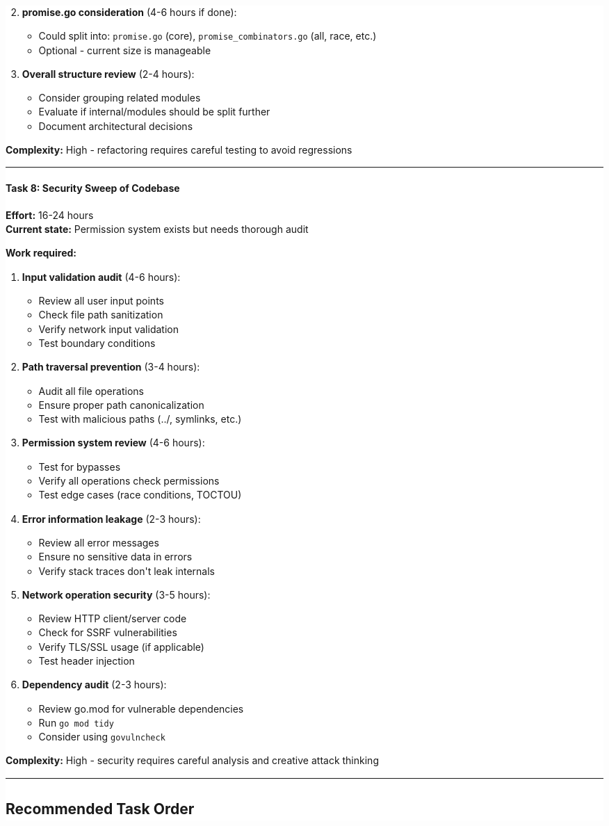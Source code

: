 2. **promise.go consideration** (4-6 hours if done):
   - Could split into: `promise.go` (core), `promise_combinators.go` (all, race, etc.)
   - Optional - current size is manageable

3. **Overall structure review** (2-4 hours):
   - Consider grouping related modules
   - Evaluate if internal/modules should be split further
   - Document architectural decisions

**Complexity:** High - refactoring requires careful testing to avoid regressions

---

#### Task 8: Security Sweep of Codebase
**Effort:** 16-24 hours  
**Current state:** Permission system exists but needs thorough audit

**Work required:**

1. **Input validation audit** (4-6 hours):
   - Review all user input points
   - Check file path sanitization
   - Verify network input validation
   - Test boundary conditions

2. **Path traversal prevention** (3-4 hours):
   - Audit all file operations
   - Ensure proper path canonicalization
   - Test with malicious paths (../, symlinks, etc.)

3. **Permission system review** (4-6 hours):
   - Test for bypasses
   - Verify all operations check permissions
   - Test edge cases (race conditions, TOCTOU)

4. **Error information leakage** (2-3 hours):
   - Review all error messages
   - Ensure no sensitive data in errors
   - Verify stack traces don't leak internals

5. **Network operation security** (3-5 hours):
   - Review HTTP client/server code
   - Check for SSRF vulnerabilities
   - Verify TLS/SSL usage (if applicable)
   - Test header injection

6. **Dependency audit** (2-3 hours):
   - Review go.mod for vulnerable dependencies
   - Run `go mod tidy`
   - Consider using `govulncheck`

**Complexity:** High - security requires careful analysis and creative attack thinking

---

## Recommended Task Order
